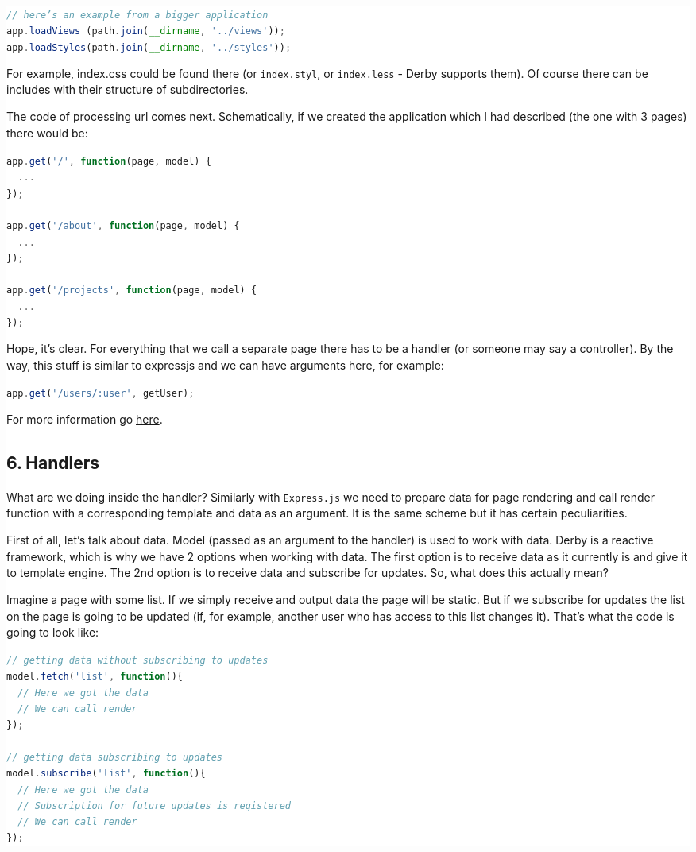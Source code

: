 ```js
// here’s an example from a bigger application
app.loadViews (path.join(__dirname, '../views'));
app.loadStyles(path.join(__dirname, '../styles')); 
```

For example, index.css could be found there (or `index.styl`, or `index.less` - Derby supports them). Of course there can be includes with their structure of subdirectories.
 
The code of processing url comes next. Schematically, if we created the application which I had described (the one with 3 pages) there would be:

```js
app.get('/', function(page, model) {
  ...
});

app.get('/about', function(page, model) {
  ...
});

app.get('/projects', function(page, model) {
  ...
});
```

Hope, it’s clear. For everything that we call a separate page there has to be a handler (or someone may say a controller). By the way, this stuff is similar to expressjs and we can have arguments here, for example:

```js
app.get('/users/:user', getUser);
```

For more information go [here](http://derbyjs.com/#routes).

## 6. Handlers

What are we doing inside the handler? Similarly with `Express.js` we need to prepare data for page rendering and call render function with a corresponding template and data as an argument. It is the same scheme but it has certain peculiarities. 

First of all, let’s talk about data. Model (passed as an argument to the handler) is used to work with data. Derby is a reactive framework, which is why we have 2 options when working with data. The first option is to receive data as it currently is and give it to template engine. The 2nd option is to receive data and subscribe for updates. So, what does this actually mean?
 
Imagine a page with some list. If we simply receive and output data the page will be static. But if we subscribe for updates the list on the page is going to be updated (if, for example, another user who has access to this list changes it). That’s what the code is going to look like:
 
```js
// getting data without subscribing to updates
model.fetch('list', function(){
  // Here we got the data 
  // We can call render
});

// getting data subscribing to updates
model.subscribe('list', function(){
  // Here we got the data 
  // Subscription for future updates is registered 
  // We can call render 
});
``` 
